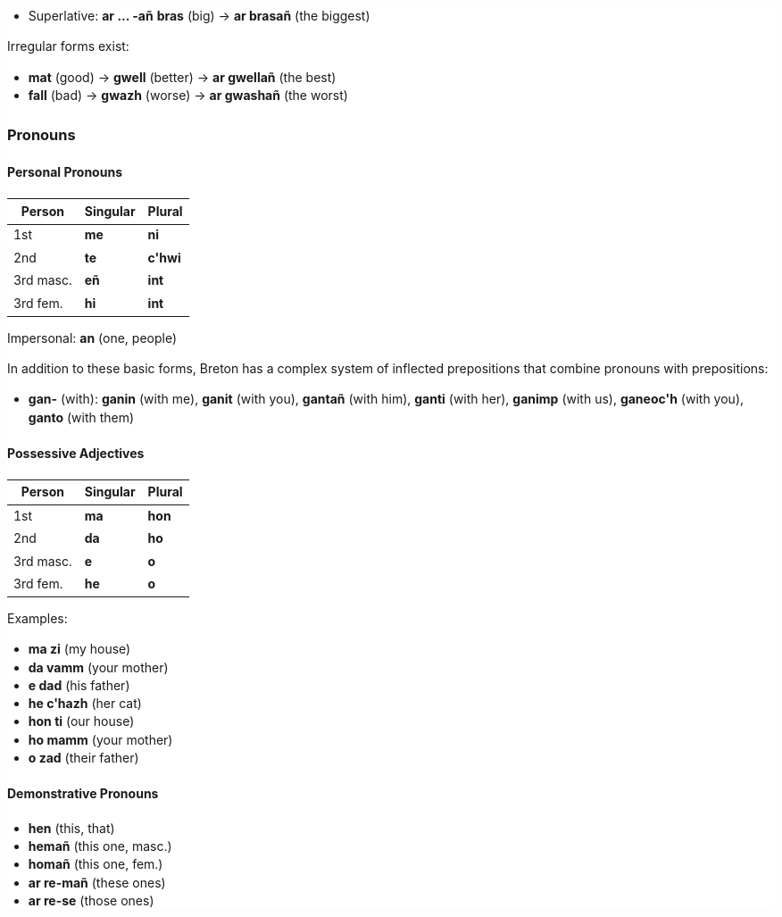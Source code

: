 - Superlative: **ar ... -añ**
  **bras** (big) → **ar brasañ** (the biggest)

Irregular forms exist:
- **mat** (good) → **gwell** (better) → **ar gwellañ** (the best)
- **fall** (bad) → **gwazh** (worse) → **ar gwashañ** (the worst)

### Pronouns

#### Personal Pronouns

| Person | Singular | Plural |
|--------|----------|--------|
| 1st | **me** | **ni** |
| 2nd | **te** | **c'hwi** |
| 3rd masc. | **eñ** | **int** |
| 3rd fem. | **hi** | **int** |

Impersonal: **an** (one, people)

In addition to these basic forms, Breton has a complex system of inflected prepositions that combine pronouns with prepositions:

- **gan-** (with):
  **ganin** (with me), **ganit** (with you), **gantañ** (with him), **ganti** (with her), **ganimp** (with us), **ganeoc'h** (with you), **ganto** (with them)

#### Possessive Adjectives

| Person | Singular | Plural |
|--------|----------|--------|
| 1st | **ma** | **hon** |
| 2nd | **da** | **ho** |
| 3rd masc. | **e** | **o** |
| 3rd fem. | **he** | **o** |

Examples:
- **ma zi** (my house)
- **da vamm** (your mother)
- **e dad** (his father)
- **he c'hazh** (her cat)
- **hon ti** (our house)
- **ho mamm** (your mother)
- **o zad** (their father)

#### Demonstrative Pronouns

- **hen** (this, that)
- **hemañ** (this one, masc.)
- **homañ** (this one, fem.)
- **ar re-mañ** (these ones)
- **ar re-se** (those ones)
